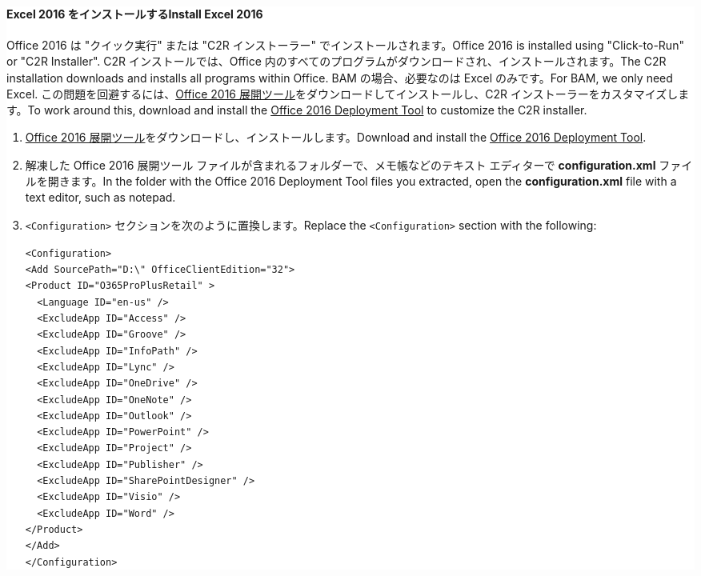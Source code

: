 #### <a name="install-excel-2016"></a><span data-ttu-id="6f46e-240">Excel 2016 をインストールする</span><span class="sxs-lookup"><span data-stu-id="6f46e-240">Install Excel 2016</span></span>

<span data-ttu-id="6f46e-241">Office 2016 は "クイック実行" または "C2R インストーラー" でインストールされます。</span><span class="sxs-lookup"><span data-stu-id="6f46e-241">Office 2016 is installed using "Click-to-Run" or "C2R Installer".</span></span> <span data-ttu-id="6f46e-242">C2R インストールでは、Office 内のすべてのプログラムがダウンロードされ、インストールされます。</span><span class="sxs-lookup"><span data-stu-id="6f46e-242">The C2R installation downloads and installs all programs within Office.</span></span> <span data-ttu-id="6f46e-243">BAM の場合、必要なのは Excel のみです。</span><span class="sxs-lookup"><span data-stu-id="6f46e-243">For BAM, we only need Excel.</span></span> <span data-ttu-id="6f46e-244">この問題を回避するには、[Office 2016 展開ツール](https://www.microsoft.com/download/details.aspx?id=49117)をダウンロードしてインストールし、C2R インストーラーをカスタマイズします。</span><span class="sxs-lookup"><span data-stu-id="6f46e-244">To work around this, download and install the [Office 2016 Deployment Tool](https://www.microsoft.com/download/details.aspx?id=49117) to customize the C2R installer.</span></span>

1. <span data-ttu-id="6f46e-245">[Office 2016 展開ツール](https://www.microsoft.com/download/details.aspx?id=49117)をダウンロードし、インストールします。</span><span class="sxs-lookup"><span data-stu-id="6f46e-245">Download and install the [Office 2016 Deployment Tool](https://www.microsoft.com/download/details.aspx?id=49117).</span></span>
2. <span data-ttu-id="6f46e-246">解凍した Office 2016 展開ツール ファイルが含まれるフォルダーで、メモ帳などのテキスト エディターで **configuration.xml** ファイルを開きます。</span><span class="sxs-lookup"><span data-stu-id="6f46e-246">In the folder with the Office 2016 Deployment Tool files you extracted, open the **configuration.xml** file with a text editor, such as notepad.</span></span>
3. <span data-ttu-id="6f46e-247">`<Configuration>` セクションを次のように置換します。</span><span class="sxs-lookup"><span data-stu-id="6f46e-247">Replace the `<Configuration>` section with the following:</span></span>  

    ```
    <Configuration>
    <Add SourcePath="D:\" OfficeClientEdition="32">
    <Product ID="O365ProPlusRetail" >
      <Language ID="en-us" />
      <ExcludeApp ID="Access" />
      <ExcludeApp ID="Groove" />
      <ExcludeApp ID="InfoPath" />
      <ExcludeApp ID="Lync" />
      <ExcludeApp ID="OneDrive" />
      <ExcludeApp ID="OneNote" />
      <ExcludeApp ID="Outlook" />
      <ExcludeApp ID="PowerPoint" />
      <ExcludeApp ID="Project" />
      <ExcludeApp ID="Publisher" />
      <ExcludeApp ID="SharePointDesigner" />
      <ExcludeApp ID="Visio" />
      <ExcludeApp ID="Word" />
    </Product>
    </Add>
    </Configuration>
    ```
    